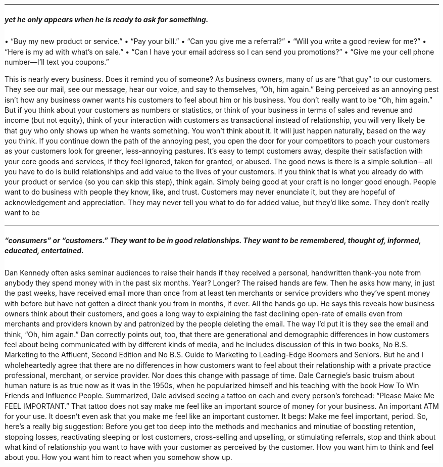 
-----

##### yet he only appears when he is ready to ask for something.

 • “Buy my new product or service.”
 • “Pay your bill.”
 • “Can you give me a referral?”
 • “Will you write a good review for me?”
 • “Here is my ad with what’s on sale.”
 • “Can I have your email address so I can send you promotions?”
 • “Give me your cell phone number—I’ll text you coupons.”

 This is nearly every business. Does it remind you of someone? As business owners, many of us are “that guy” to our customers. They see our mail, see our message, hear our voice, and say to themselves, “Oh, him again.”
 Being perceived as an annoying pest isn’t how any business owner wants his customers to feel about him or his business. You don’t really want to be “Oh, him again.” But if you think about your customers as numbers or statistics, or think of your business in terms of sales and revenue and income (but not equity), think of your interaction with customers as transactional instead of relationship, you will very likely be that guy who only shows up when he wants something. You won’t think about it. It will just happen naturally, based on the way you think.
 If you continue down the path of the annoying pest, you open the door for your competitors to poach your customers as your customers look for greener, less-annoying pastures. It’s easy to tempt customers away, despite their satisfaction with your core goods and services, if they feel ignored, taken for granted, or abused.
 The good news is there is a simple solution—all you have to do is build relationships and add value to the lives of your customers. If you think that is what you already do with your product or service (so you can skip this step), think again. Simply being good at your craft is no longer good enough. People want to do business with people they know, like, and trust. Customers may never enunciate it, but they are hopeful of acknowledgement and appreciation. They may never tell you what to do for added value, but they’d like some. They don’t really want to be


-----

##### “consumers” or “customers.” They want to be in good relationships. They want to be remembered, thought of, informed, educated, entertained.
 Dan Kennedy often asks seminar audiences to raise their hands if they received a personal, handwritten thank-you note from anybody they spend money with in the past six months. Year? Longer? The raised hands are few. Then he asks how many, in just the past weeks, have received email more than once from at least ten merchants or service providers who they’ve spent money with before but have not gotten a direct thank you from in months, if ever. All the hands go up. He says this reveals how business owners think about their customers, and goes a long way to explaining the fast declining open-rate of emails even from merchants and providers known by and patronized by the people deleting the email. The way I’d put it is they see the email and think, “Oh, him again.”
 Dan correctly points out, too, that there are generational and demographic differences in how customers feel about being communicated with by different kinds of media, and he includes discussion of this in two books, No B.S. Marketing to the Affluent, Second Edition and No B.S. Guide to Marketing to Leading-Edge Boomers and Seniors. But he and I wholeheartedly agree that there are no differences in how customers want to feel about their relationship with a private practice professional, merchant, or service provider. Nor does this change with passage of time. Dale Carnegie’s basic truism about human nature is as true now as it was in the 1950s, when he popularized himself and his teaching with the book How To Win Friends and Influence People. Summarized, Dale advised seeing a tattoo on each and every person’s forehead: “Please Make Me FEEL IMPORTANT.” That tattoo does not say make me feel like an important source of money for your business. An important ATM for your use. It doesn’t even ask that you make me feel like an important customer. It begs: Make me feel important, period.
 So, here’s a really big suggestion: Before you get too deep into the methods and mechanics and minutiae of boosting retention, stopping losses, reactivating sleeping or lost customers, cross-selling and upselling, or stimulating referrals, stop and think about what kind of relationship you want to have with your customer as perceived by the customer. How you want him to think and feel about you. How you want him to react when you somehow show up.
